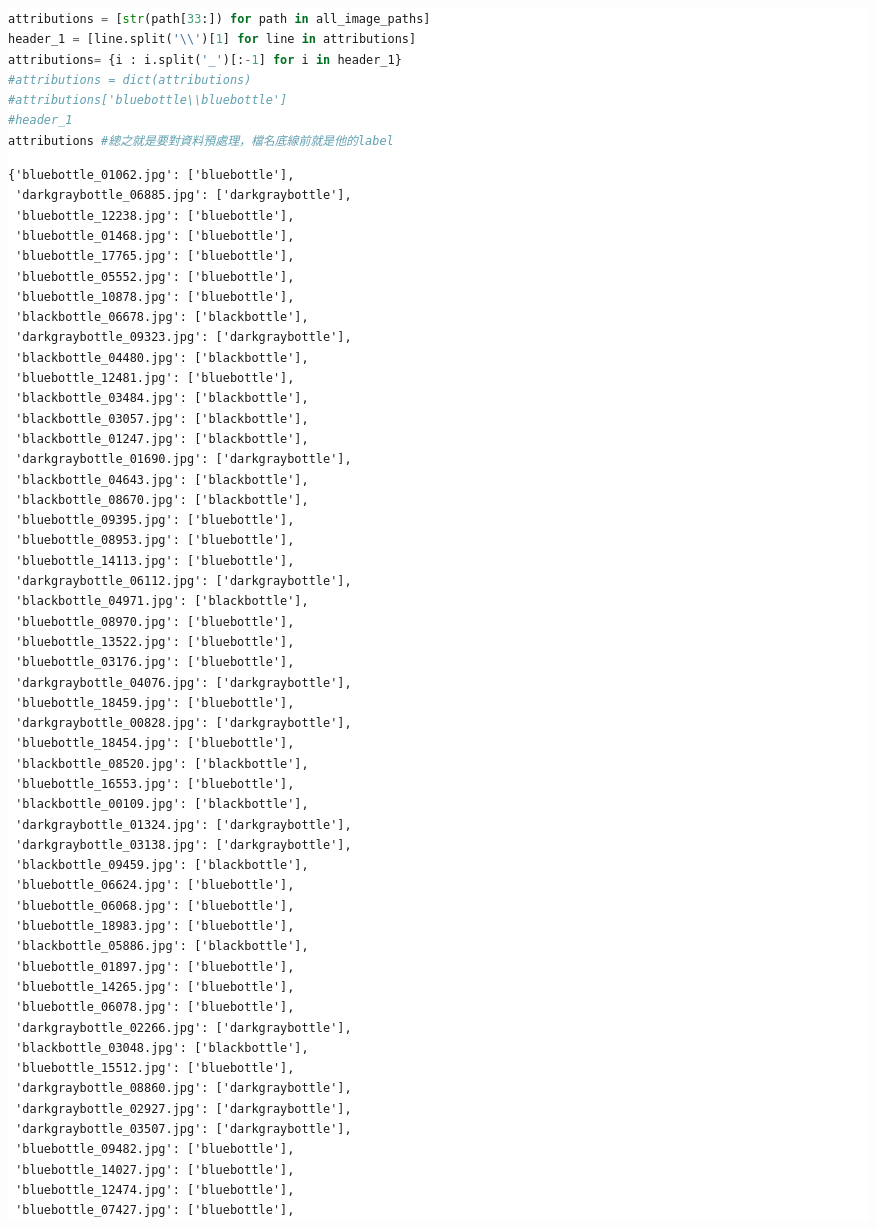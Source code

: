 

```python
attributions = [str(path[33:]) for path in all_image_paths]
header_1 = [line.split('\\')[1] for line in attributions]
attributions= {i : i.split('_')[:-1] for i in header_1}
#attributions = dict(attributions)
#attributions['bluebottle\\bluebottle']
#header_1
attributions #總之就是要對資料預處理，檔名底線前就是他的label
```




    {'bluebottle_01062.jpg': ['bluebottle'],
     'darkgraybottle_06885.jpg': ['darkgraybottle'],
     'bluebottle_12238.jpg': ['bluebottle'],
     'bluebottle_01468.jpg': ['bluebottle'],
     'bluebottle_17765.jpg': ['bluebottle'],
     'bluebottle_05552.jpg': ['bluebottle'],
     'bluebottle_10878.jpg': ['bluebottle'],
     'blackbottle_06678.jpg': ['blackbottle'],
     'darkgraybottle_09323.jpg': ['darkgraybottle'],
     'blackbottle_04480.jpg': ['blackbottle'],
     'bluebottle_12481.jpg': ['bluebottle'],
     'blackbottle_03484.jpg': ['blackbottle'],
     'blackbottle_03057.jpg': ['blackbottle'],
     'blackbottle_01247.jpg': ['blackbottle'],
     'darkgraybottle_01690.jpg': ['darkgraybottle'],
     'blackbottle_04643.jpg': ['blackbottle'],
     'blackbottle_08670.jpg': ['blackbottle'],
     'bluebottle_09395.jpg': ['bluebottle'],
     'bluebottle_08953.jpg': ['bluebottle'],
     'bluebottle_14113.jpg': ['bluebottle'],
     'darkgraybottle_06112.jpg': ['darkgraybottle'],
     'blackbottle_04971.jpg': ['blackbottle'],
     'bluebottle_08970.jpg': ['bluebottle'],
     'bluebottle_13522.jpg': ['bluebottle'],
     'bluebottle_03176.jpg': ['bluebottle'],
     'darkgraybottle_04076.jpg': ['darkgraybottle'],
     'bluebottle_18459.jpg': ['bluebottle'],
     'darkgraybottle_00828.jpg': ['darkgraybottle'],
     'bluebottle_18454.jpg': ['bluebottle'],
     'blackbottle_08520.jpg': ['blackbottle'],
     'bluebottle_16553.jpg': ['bluebottle'],
     'blackbottle_00109.jpg': ['blackbottle'],
     'darkgraybottle_01324.jpg': ['darkgraybottle'],
     'darkgraybottle_03138.jpg': ['darkgraybottle'],
     'blackbottle_09459.jpg': ['blackbottle'],
     'bluebottle_06624.jpg': ['bluebottle'],
     'bluebottle_06068.jpg': ['bluebottle'],
     'bluebottle_18983.jpg': ['bluebottle'],
     'blackbottle_05886.jpg': ['blackbottle'],
     'bluebottle_01897.jpg': ['bluebottle'],
     'bluebottle_14265.jpg': ['bluebottle'],
     'bluebottle_06078.jpg': ['bluebottle'],
     'darkgraybottle_02266.jpg': ['darkgraybottle'],
     'blackbottle_03048.jpg': ['blackbottle'],
     'bluebottle_15512.jpg': ['bluebottle'],
     'darkgraybottle_08860.jpg': ['darkgraybottle'],
     'darkgraybottle_02927.jpg': ['darkgraybottle'],
     'darkgraybottle_03507.jpg': ['darkgraybottle'],
     'bluebottle_09482.jpg': ['bluebottle'],
     'bluebottle_14027.jpg': ['bluebottle'],
     'bluebottle_12474.jpg': ['bluebottle'],
     'bluebottle_07427.jpg': ['bluebottle'],
